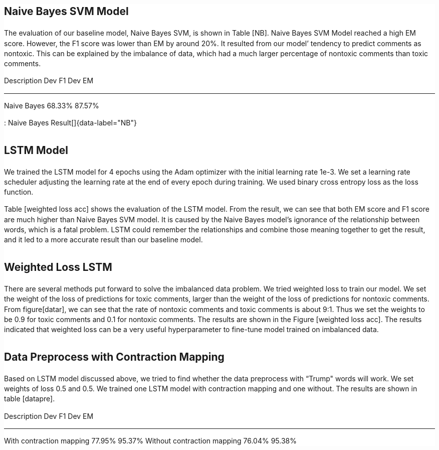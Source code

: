 Naive Bayes SVM Model
---------------------

The evaluation of our baseline model, Naive Bayes SVM, is shown in Table
\[NB\]. Naive Bayes SVM Model reached a high EM score. However, the F1
score was lower than EM by around 20%. It resulted from our model’
tendency to predict comments as nontoxic. This can be explained by the
imbalance of data, which had a much larger percentage of nontoxic
comments than toxic comments.

  Description   Dev F1   Dev EM
  ------------- -------- --------
  Naive Bayes   68.33%   87.57%

  : Naive Bayes Result[]{data-label="NB"}

LSTM Model
----------

We trained the LSTM model for 4 epochs using the Adam optimizer with the
initial learning rate 1e-3. We set a learning rate scheduler adjusting
the learning rate at the end of every epoch during training. We used
binary cross entropy loss as the loss function.

Table \[weighted loss acc\] shows the evaluation of the LSTM model. From
the result, we can see that both EM score and F1 score are much higher
than Naive Bayes SVM model. It is caused by the Naive Bayes model’s
ignorance of the relationship between words, which is a fatal problem.
LSTM could remember the relationships and combine those meaning together
to get the result, and it led to a more accurate result than our
baseline model.

Weighted Loss LSTM
------------------

There are several methods put forward to solve the imbalanced data
problem. We tried weighted loss to train our model. We set the weight of
the loss of predictions for toxic comments, larger than the weight of
the loss of predictions for nontoxic comments. From figure\[datar\], we
can see that the rate of nontoxic comments and toxic comments is about
9:1. Thus we set the weights to be 0.9 for toxic comments and 0.1 for
nontoxic comments. The results are shown in the Figure \[weighted loss
acc\]. The results indicated that weighted loss can be a very useful
hyperparameter to fine-tune model trained on imbalanced data.

Data Preprocess with Contraction Mapping
----------------------------------------

Based on LSTM model discussed above, we tried to find whether the data
preprocess with “Trump" words will work. We set weights of loss 0.5 and
0.5. We trained one LSTM model with contraction mapping and one without.
The results are shown in table \[datapre\].

  Description                   Dev F1   Dev EM
  ----------------------------- -------- --------
  With contraction mapping      77.95%   95.37%
  Without contraction mapping   76.04%   95.38%
